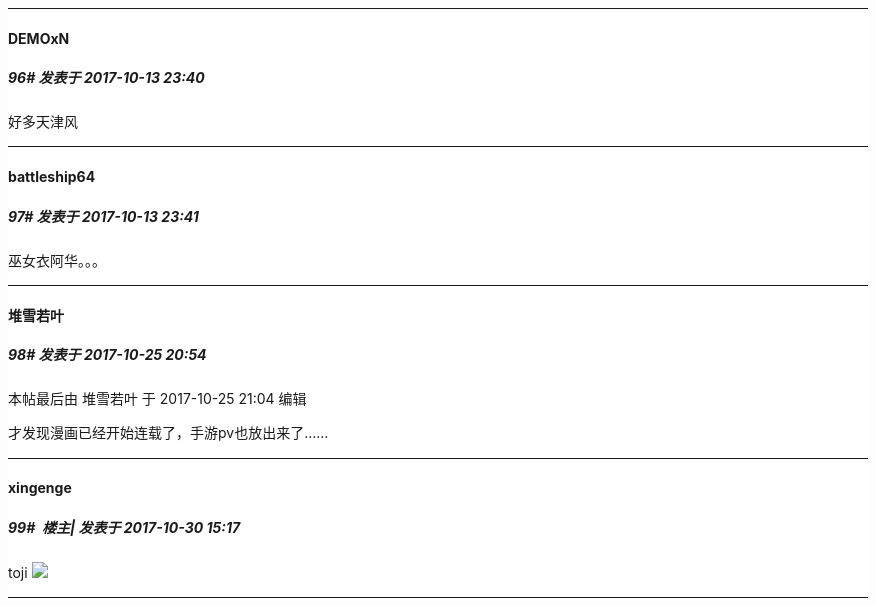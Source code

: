 
*****

####  DEMOxN  
##### 96#       发表于 2017-10-13 23:40




好多天津风







*****

####  battleship64  
##### 97#       发表于 2017-10-13 23:41




巫女衣阿华。。。







*****

####  堆雪若叶  
##### 98#       发表于 2017-10-25 20:54



 本帖最后由 堆雪若叶 于 2017-10-25 21:04 编辑 

才发现漫画已经开始连载了，手游pv也放出来了……







*****

####  xingenge  
##### 99#         楼主| 发表于 2017-10-30 15:17




toji
<img src="http://wx3.sinaimg.cn/large/740ca5e5gy1fl0afswvp0j21kw2am1ky.jpg" referrerpolicy="no-referrer">







*****
